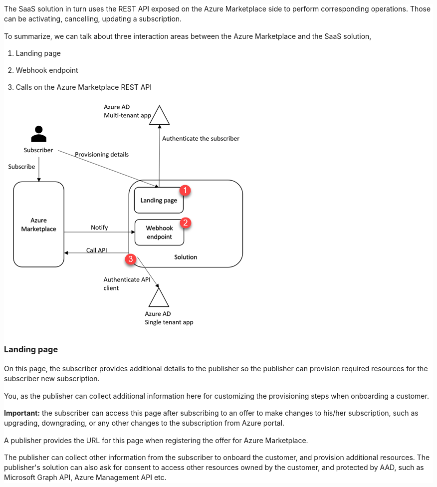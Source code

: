 The SaaS solution in turn uses the REST API exposed on the Azure Marketplace
side to perform corresponding operations. Those can be activating, cancelling,
updating a subscription.

To summarize, we can talk about three interaction areas between the Azure
Marketplace and the SaaS solution,

1.  Landing page

2.  Webhook endpoint

3.  Calls on the Azure Marketplace REST API

![overview](Docs/AmpIntegrationOverview.png)


### Landing page

On this page, the subscriber provides additional details to the publisher so the
publisher can provision required resources for the subscriber new subscription.

You, as the publisher can collect additional information here for customizing
the provisioning steps when onboarding a customer.

**Important:** the subscriber can access this page after subscribing to an offer
to make changes to his/her subscription, such as upgrading, downgrading, or any
other changes to the subscription from Azure portal.

A publisher provides the URL for this page when registering the offer for Azure
Marketplace.

The publisher can collect other information from the subscriber to onboard the
customer, and provision additional resources. The publisher's solution can also
ask for consent to access other resources owned by the customer, and protected
by AAD, such as Microsoft Graph API, Azure Management API etc.
